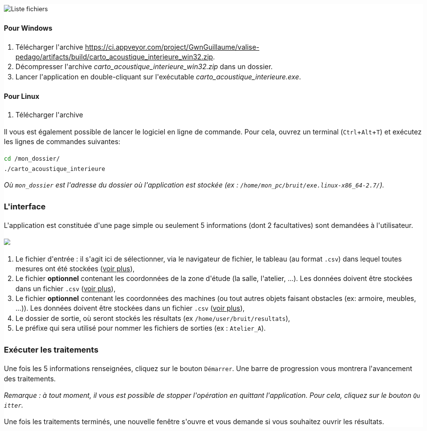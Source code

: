 

<img src="/home/gpetit/Nextcloud/Plateformes/Noise_Planet/Noise_Planet/Kit_pedagogique/Activite_Carte_Atelier/Tutoriel_execution_programme/Images/application_dossier.png" alt="Liste fichiers" style="zoom:90%;" />

#### Pour Windows

1. Télécharger l'archive https://ci.appveyor.com/project/GwnGuillaume/valise-pedago/artifacts/build/carto_acoustique_interieure_win32.zip.
2. Décompresser l'archive *carto_acoustique_interieure_win32.zip* dans un dossier.
3. Lancer l'application en double-cliquant sur l'exécutable *carto_acoustique_interieure.exe*.

#### Pour Linux

1. Télécharger l'archive 

Il vous est également possible de lancer le logiciel en ligne de commande. Pour cela, ouvrez un terminal (`Ctrl`+`Alt`+`T`) et exécutez les lignes de commandes suivantes:

```bash
cd /mon_dossier/
./carto_acoustique_interieure
```

*Où `mon_dossier` est l'adresse du dossier où l'application est stockée (ex : `/home/mon_pc/bruit/exe.linux-x86_64-2.7/`).*

### L'interface

L'application est constituée d'une page simple ou seulement 5 informations (dont 2 facultatives) sont demandées à l'utilisateur.

<img src="/home/gpetit/Nextcloud/Plateformes/Noise_Planet/Noise_Planet/Kit_pedagogique/Activite_Carte_Atelier/Tutoriel_execution_programme/Images/application.png" style="zoom:80%;" />



1. Le fichier d'entrée : il s'agit ici de sélectionner, via le navigateur de fichier, le tableau (au format `.csv`) dans lequel toutes mesures ont été stockées ([voir plus](#Les-points-de-mesure)),
2. Le fichier **optionnel** contenant les coordonnées de la zone d'étude (la salle, l'atelier, ...). Les données doivent être stockées dans un fichier `.csv` ([voir plus](#La-géométrie-de-la-zone-d'étude-(optionnelle))),
3. Le fichier **optionnel** contenant les coordonnées des machines (ou tout autres objets faisant obstacles (ex: armoire, meubles, ...)). Les données doivent être stockées dans un fichier `.csv` ([voir plus](#La-géométrie-des-obstacles-(optionnelle))),
4. Le dossier de sortie, où seront stockés les résultats (ex `/home/user/bruit/resultats`),
5. Le préfixe qui sera utilisé pour nommer les fichiers de sorties (ex : `Atelier_A`).

### Exécuter les traitements

Une fois les 5 informations renseignées, cliquez sur le bouton `Démarrer`. Une barre de progression vous montrera l'avancement des traitements.

*Remarque : à tout moment, il vous est possible de stopper l'opération en quittant l'application. Pour cela, cliquez sur le bouton `Quitter`.*

Une fois les traitements terminés, une nouvelle fenêtre s'ouvre et vous demande si vous souhaitez ouvrir les résultats.
